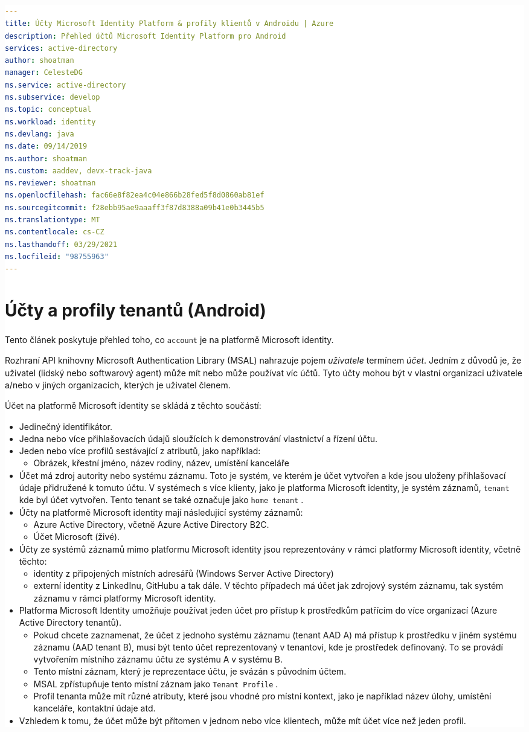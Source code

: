 ```yaml
---
title: Účty Microsoft Identity Platform & profily klientů v Androidu | Azure
description: Přehled účtů Microsoft Identity Platform pro Android
services: active-directory
author: shoatman
manager: CelesteDG
ms.service: active-directory
ms.subservice: develop
ms.topic: conceptual
ms.workload: identity
ms.devlang: java
ms.date: 09/14/2019
ms.author: shoatman
ms.custom: aaddev, devx-track-java
ms.reviewer: shoatman
ms.openlocfilehash: fac66e8f82ea4c04e866b28fed5f8d0860ab81ef
ms.sourcegitcommit: f28ebb95ae9aaaff3f87d8388a09b41e0b3445b5
ms.translationtype: MT
ms.contentlocale: cs-CZ
ms.lasthandoff: 03/29/2021
ms.locfileid: "98755963"
---
```

# <a name="accounts--tenant-profiles-android"></a>Účty a profily tenantů (Android)

Tento článek poskytuje přehled toho, co `account` je na platformě Microsoft identity.

Rozhraní API knihovny Microsoft Authentication Library (MSAL) nahrazuje pojem *uživatele* termínem *účet*. Jedním z důvodů je, že uživatel (lidský nebo softwarový agent) může mít nebo může používat víc účtů. Tyto účty mohou být v vlastní organizaci uživatele a/nebo v jiných organizacích, kterých je uživatel členem.

Účet na platformě Microsoft identity se skládá z těchto součástí:

- Jedinečný identifikátor.  
- Jedna nebo více přihlašovacích údajů sloužících k demonstrování vlastnictví a řízení účtu.
- Jeden nebo více profilů sestávající z atributů, jako například:
  - Obrázek, křestní jméno, název rodiny, název, umístění kanceláře
- Účet má zdroj autority nebo systému záznamu. Toto je systém, ve kterém je účet vytvořen a kde jsou uloženy přihlašovací údaje přidružené k tomuto účtu. V systémech s více klienty, jako je platforma Microsoft identity, je systém záznamů, `tenant` kde byl účet vytvořen. Tento tenant se také označuje jako `home tenant` .
- Účty na platformě Microsoft identity mají následující systémy záznamů:
  - Azure Active Directory, včetně Azure Active Directory B2C.
  - Účet Microsoft (živé).
- Účty ze systémů záznamů mimo platformu Microsoft identity jsou reprezentovány v rámci platformy Microsoft identity, včetně těchto:
  - identity z připojených místních adresářů (Windows Server Active Directory)
  - externí identity z LinkedInu, GitHubu a tak dále.
  V těchto případech má účet jak zdrojový systém záznamu, tak systém záznamu v rámci platformy Microsoft identity.
- Platforma Microsoft Identity umožňuje používat jeden účet pro přístup k prostředkům patřícím do více organizací (Azure Active Directory tenantů).
  - Pokud chcete zaznamenat, že účet z jednoho systému záznamu (tenant AAD A) má přístup k prostředku v jiném systému záznamu (AAD tenant B), musí být tento účet reprezentovaný v tenantovi, kde je prostředek definovaný. To se provádí vytvořením místního záznamu účtu ze systému A v systému B.
  - Tento místní záznam, který je reprezentace účtu, je svázán s původním účtem.
  - MSAL zpřístupňuje tento místní záznam jako `Tenant Profile` .
  - Profil tenanta může mít různé atributy, které jsou vhodné pro místní kontext, jako je například název úlohy, umístění kanceláře, kontaktní údaje atd.
- Vzhledem k tomu, že účet může být přítomen v jednom nebo více klientech, může mít účet více než jeden profil.